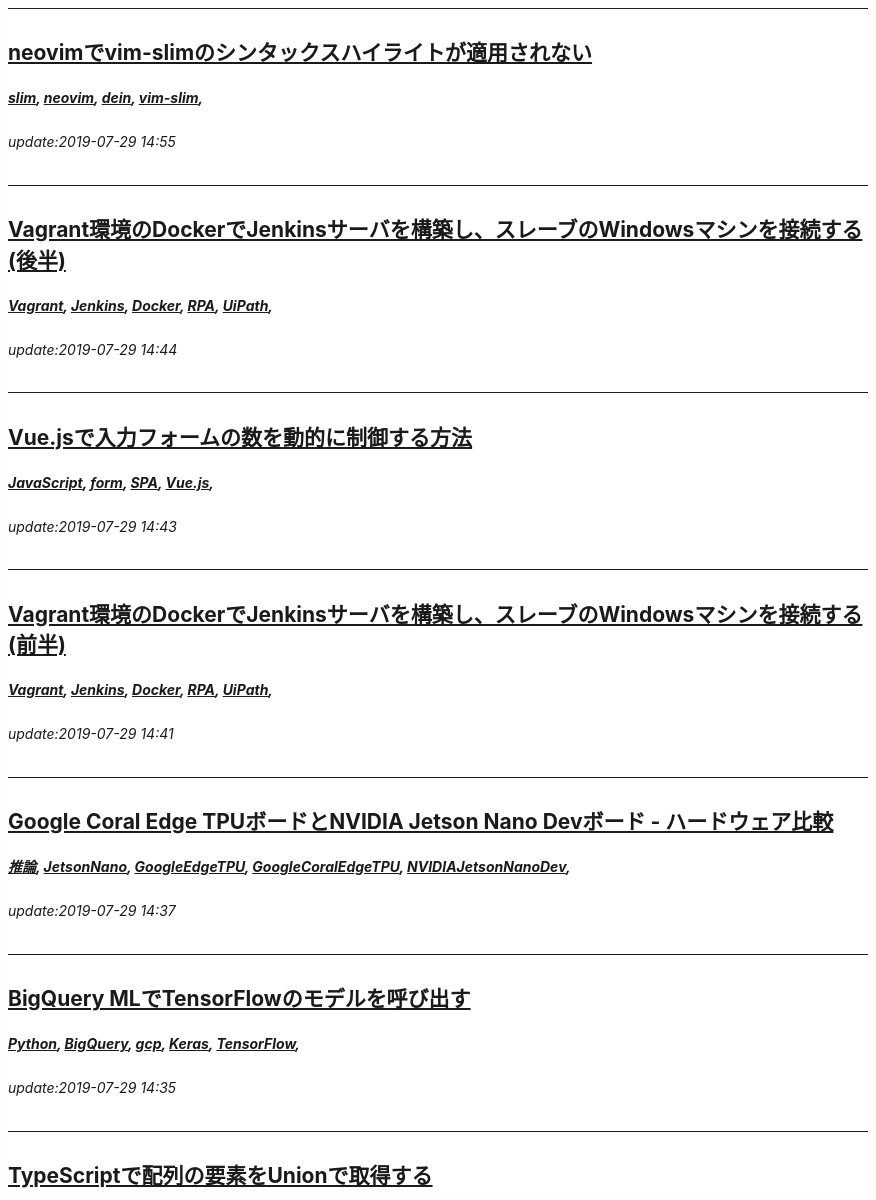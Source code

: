 
---
## [neovimでvim-slimのシンタックスハイライトが適用されない](https://qiita.com/nizoraul/items/067ca2d5c33ef1764aa6)
##### [slim](https://qiita.com/tags/slim), [neovim](https://qiita.com/tags/neovim), [dein](https://qiita.com/tags/dein), [vim-slim](https://qiita.com/tags/vim-slim), 
###### update:2019-07-29 14:55
---
## [Vagrant環境のDockerでJenkinsサーバを構築し、スレーブのWindowsマシンを接続する(後半)](https://qiita.com/masatomix/items/6d751d361af760346383)
##### [Vagrant](https://qiita.com/tags/Vagrant), [Jenkins](https://qiita.com/tags/Jenkins), [Docker](https://qiita.com/tags/Docker), [RPA](https://qiita.com/tags/RPA), [UiPath](https://qiita.com/tags/UiPath), 
###### update:2019-07-29 14:44
---
## [Vue.jsで入力フォームの数を動的に制御する方法](https://qiita.com/ebineK/items/01224d6042086473a26a)
##### [JavaScript](https://qiita.com/tags/JavaScript), [form](https://qiita.com/tags/form), [SPA](https://qiita.com/tags/SPA), [Vue.js](https://qiita.com/tags/Vue.js), 
###### update:2019-07-29 14:43
---
## [Vagrant環境のDockerでJenkinsサーバを構築し、スレーブのWindowsマシンを接続する(前半)](https://qiita.com/masatomix/items/4607065c309c6034a6a1)
##### [Vagrant](https://qiita.com/tags/Vagrant), [Jenkins](https://qiita.com/tags/Jenkins), [Docker](https://qiita.com/tags/Docker), [RPA](https://qiita.com/tags/RPA), [UiPath](https://qiita.com/tags/UiPath), 
###### update:2019-07-29 14:41
---
## [Google Coral Edge TPUボードとNVIDIA Jetson Nano Devボード - ハードウェア比較](https://qiita.com/huayecai/items/b1b810fb597736c741be)
##### [推論](https://qiita.com/tags/推論), [JetsonNano](https://qiita.com/tags/JetsonNano), [GoogleEdgeTPU](https://qiita.com/tags/GoogleEdgeTPU), [GoogleCoralEdgeTPU](https://qiita.com/tags/GoogleCoralEdgeTPU), [NVIDIAJetsonNanoDev](https://qiita.com/tags/NVIDIAJetsonNanoDev), 
###### update:2019-07-29 14:37
---
## [BigQuery MLでTensorFlowのモデルを呼び出す](https://qiita.com/ackie33550336/items/323b3b16fb9024e44574)
##### [Python](https://qiita.com/tags/Python), [BigQuery](https://qiita.com/tags/BigQuery), [gcp](https://qiita.com/tags/gcp), [Keras](https://qiita.com/tags/Keras), [TensorFlow](https://qiita.com/tags/TensorFlow), 
###### update:2019-07-29 14:35
---
## [TypeScriptで配列の要素をUnionで取得する](https://qiita.com/recordare/items/35a6750ab807d4141b86)